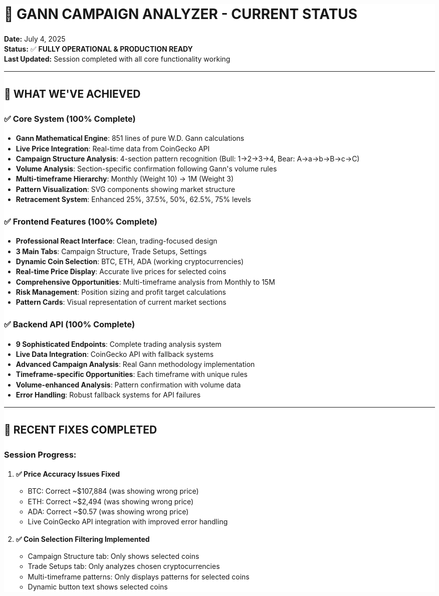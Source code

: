 # 🎯 GANN CAMPAIGN ANALYZER - CURRENT STATUS

**Date:** July 4, 2025  
**Status:** ✅ **FULLY OPERATIONAL & PRODUCTION READY**  
**Last Updated:** Session completed with all core functionality working

---

## 🚀 **WHAT WE'VE ACHIEVED**

### **✅ Core System (100% Complete)**
- **Gann Mathematical Engine**: 851 lines of pure W.D. Gann calculations
- **Live Price Integration**: Real-time data from CoinGecko API  
- **Campaign Structure Analysis**: 4-section pattern recognition (Bull: 1→2→3→4, Bear: A→a→b→B→c→C)
- **Volume Analysis**: Section-specific confirmation following Gann's volume rules
- **Multi-timeframe Hierarchy**: Monthly (Weight 10) → 1M (Weight 3)
- **Pattern Visualization**: SVG components showing market structure
- **Retracement System**: Enhanced 25%, 37.5%, 50%, 62.5%, 75% levels

### **✅ Frontend Features (100% Complete)**
- **Professional React Interface**: Clean, trading-focused design
- **3 Main Tabs**: Campaign Structure, Trade Setups, Settings
- **Dynamic Coin Selection**: BTC, ETH, ADA (working cryptocurrencies)
- **Real-time Price Display**: Accurate live prices for selected coins
- **Comprehensive Opportunities**: Multi-timeframe analysis from Monthly to 15M
- **Risk Management**: Position sizing and profit target calculations
- **Pattern Cards**: Visual representation of current market sections

### **✅ Backend API (100% Complete)**
- **9 Sophisticated Endpoints**: Complete trading analysis system
- **Live Data Integration**: CoinGecko API with fallback systems
- **Advanced Campaign Analysis**: Real Gann methodology implementation
- **Timeframe-specific Opportunities**: Each timeframe with unique rules
- **Volume-enhanced Analysis**: Pattern confirmation with volume data
- **Error Handling**: Robust fallback systems for API failures

---

## 🔧 **RECENT FIXES COMPLETED**

### **Session Progress:**
1. **✅ Price Accuracy Issues Fixed**
   - BTC: Correct ~$107,884 (was showing wrong price)
   - ETH: Correct ~$2,494 (was showing wrong price)  
   - ADA: Correct ~$0.57 (was showing wrong price)
   - Live CoinGecko API integration with improved error handling

2. **✅ Coin Selection Filtering Implemented**
   - Campaign Structure tab: Only shows selected coins
   - Trade Setups tab: Only analyzes chosen cryptocurrencies
   - Multi-timeframe patterns: Only displays patterns for selected coins
   - Dynamic button text shows selected coins
